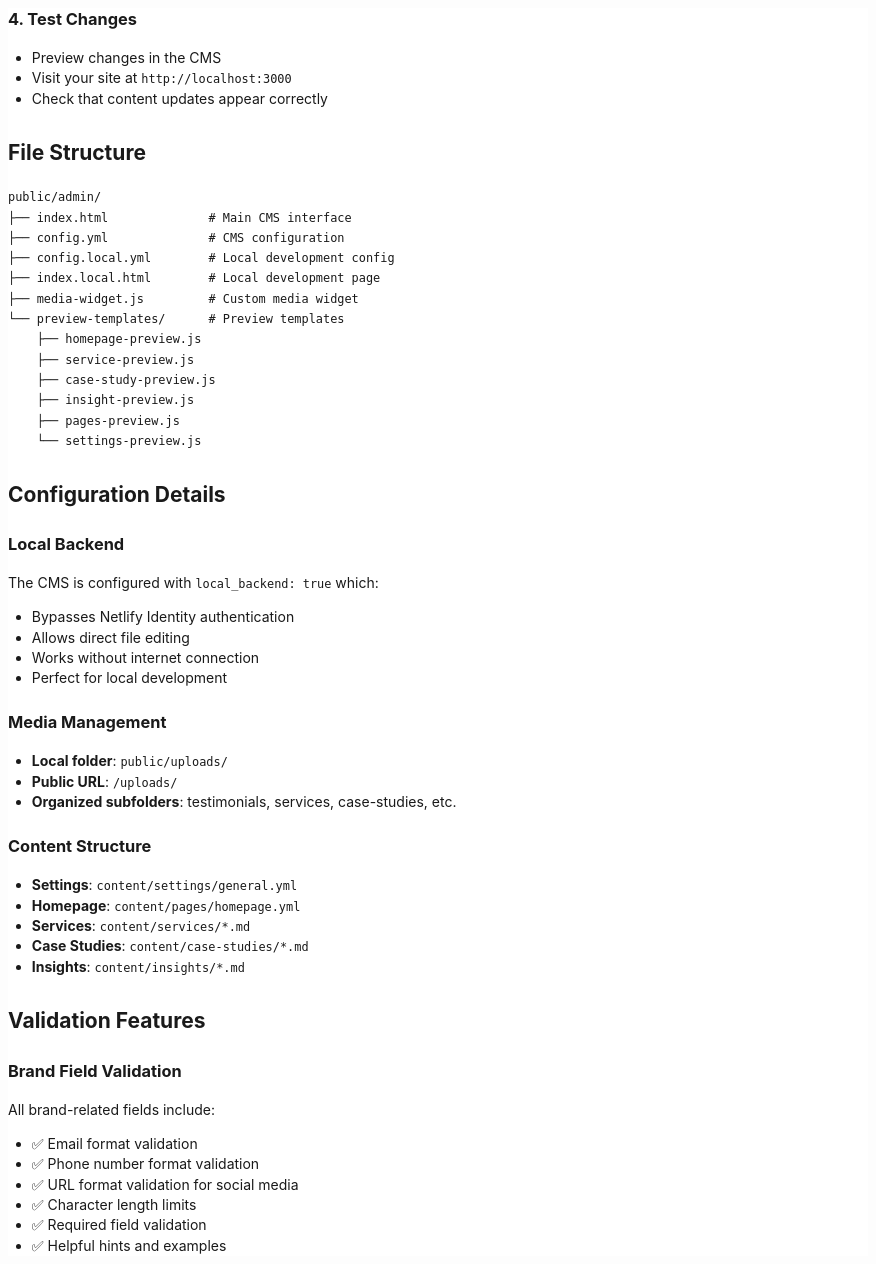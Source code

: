 ### 4. Test Changes
- Preview changes in the CMS
- Visit your site at `http://localhost:3000`
- Check that content updates appear correctly

## File Structure

```
public/admin/
├── index.html              # Main CMS interface
├── config.yml              # CMS configuration
├── config.local.yml        # Local development config
├── index.local.html        # Local development page
├── media-widget.js         # Custom media widget
└── preview-templates/      # Preview templates
    ├── homepage-preview.js
    ├── service-preview.js
    ├── case-study-preview.js
    ├── insight-preview.js
    ├── pages-preview.js
    └── settings-preview.js
```

## Configuration Details

### Local Backend
The CMS is configured with `local_backend: true` which:
- Bypasses Netlify Identity authentication
- Allows direct file editing
- Works without internet connection
- Perfect for local development

### Media Management
- **Local folder**: `public/uploads/`
- **Public URL**: `/uploads/`
- **Organized subfolders**: testimonials, services, case-studies, etc.

### Content Structure
- **Settings**: `content/settings/general.yml`
- **Homepage**: `content/pages/homepage.yml`
- **Services**: `content/services/*.md`
- **Case Studies**: `content/case-studies/*.md`
- **Insights**: `content/insights/*.md`

## Validation Features

### Brand Field Validation
All brand-related fields include:
- ✅ Email format validation
- ✅ Phone number format validation
- ✅ URL format validation for social media
- ✅ Character length limits
- ✅ Required field validation
- ✅ Helpful hints and examples
